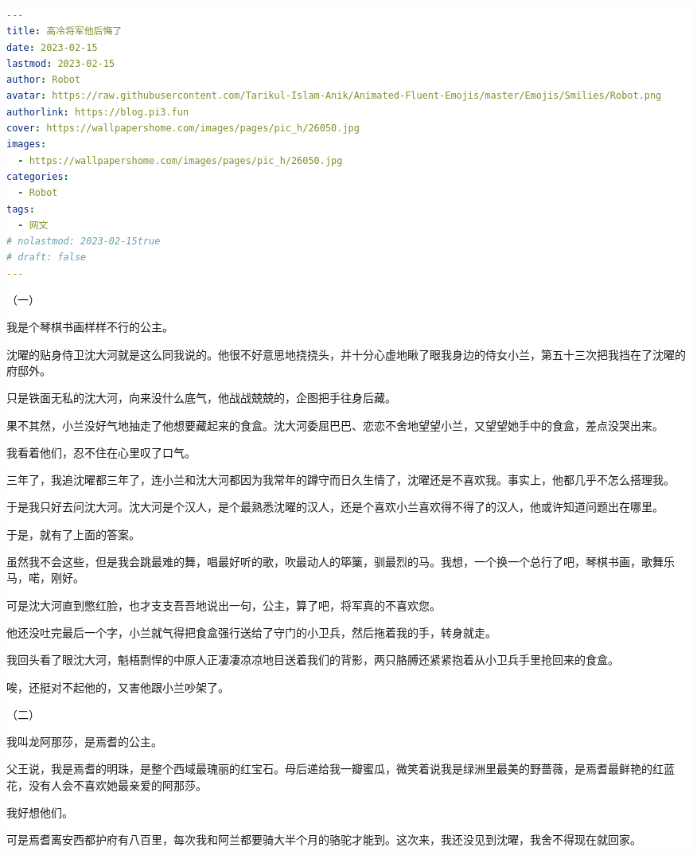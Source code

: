 ```yaml
---
title: 高冷将军他后悔了
date: 2023-02-15
lastmod: 2023-02-15
author: Robot
avatar: https://raw.githubusercontent.com/Tarikul-Islam-Anik/Animated-Fluent-Emojis/master/Emojis/Smilies/Robot.png
authorlink: https://blog.pi3.fun
cover: https://wallpapershome.com/images/pages/pic_h/26050.jpg
images:
  - https://wallpapershome.com/images/pages/pic_h/26050.jpg
categories:
  - Robot
tags:
  - 网文
# nolastmod: 2023-02-15true
# draft: false
---
```




（一）

我是个琴棋书画样样不行的公主。

沈曜的贴身侍卫沈大河就是这么同我说的。他很不好意思地挠挠头，并十分心虚地瞅了眼我身边的侍女小兰，第五十三次把我挡在了沈曜的府邸外。

只是铁面无私的沈大河，向来没什么底气，他战战兢兢的，企图把手往身后藏。

果不其然，小兰没好气地抽走了他想要藏起来的食盒。沈大河委屈巴巴、恋恋不舍地望望小兰，又望望她手中的食盒，差点没哭出来。

我看着他们，忍不住在心里叹了口气。

三年了，我追沈曜都三年了，连小兰和沈大河都因为我常年的蹲守而日久生情了，沈曜还是不喜欢我。事实上，他都几乎不怎么搭理我。

于是我只好去问沈大河。沈大河是个汉人，是个最熟悉沈曜的汉人，还是个喜欢小兰喜欢得不得了的汉人，他或许知道问题出在哪里。

于是，就有了上面的答案。

虽然我不会这些，但是我会跳最难的舞，唱最好听的歌，吹最动人的筚篥，驯最烈的马。我想，一个换一个总行了吧，琴棋书画，歌舞乐马，喏，刚好。

可是沈大河直到憋红脸，也才支支吾吾地说出一句，公主，算了吧，将军真的不喜欢您。

他还没吐完最后一个字，小兰就气得把食盒强行送给了守门的小卫兵，然后拖着我的手，转身就走。

我回头看了眼沈大河，魁梧剽悍的中原人正凄凄凉凉地目送着我们的背影，两只胳膊还紧紧抱着从小卫兵手里抢回来的食盒。

唉，还挺对不起他的，又害他跟小兰吵架了。

（二）

我叫龙阿那莎，是焉耆的公主。

父王说，我是焉耆的明珠，是整个西域最瑰丽的红宝石。母后递给我一瓣蜜瓜，微笑着说我是绿洲里最美的野蔷薇，是焉耆最鲜艳的红蓝花，没有人会不喜欢她最亲爱的阿那莎。

我好想他们。

可是焉耆离安西都护府有八百里，每次我和阿兰都要骑大半个月的骆驼才能到。这次来，我还没见到沈曜，我舍不得现在就回家。
